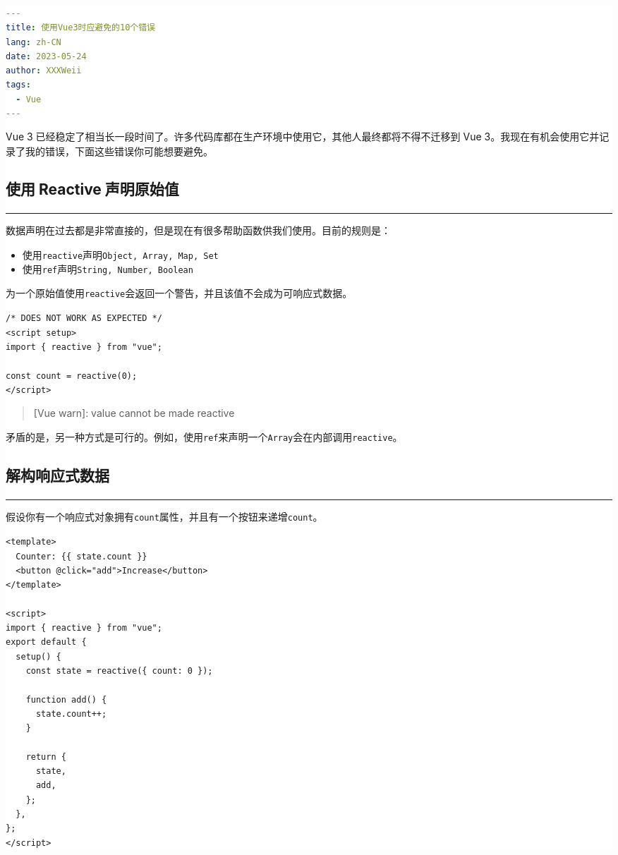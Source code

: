 ```yaml
---
title: 使用Vue3时应避免的10个错误
lang: zh-CN
date: 2023-05-24
author: XXXWeii
tags:
  - Vue
---
```


Vue 3 已经稳定了相当长一段时间了。许多代码库都在生产环境中使用它，其他人最终都将不得不迁移到 Vue 3。我现在有机会使用它并记录了我的错误，下面这些错误你可能想要避免。

## 使用 Reactive 声明原始值

---

数据声明在过去都是非常直接的，但是现在有很多帮助函数供我们使用。目前的规则是：

- 使用`reactive`声明`Object, Array, Map, Set`
- 使用`ref`声明`String, Number, Boolean`

为一个原始值使用`reactive`会返回一个警告，并且该值不会成为可响应式数据。

```vue
/* DOES NOT WORK AS EXPECTED */
<script setup>
import { reactive } from "vue";

const count = reactive(0);
</script>
```

> [Vue warn]: value cannot be made reactive

矛盾的是，另一种方式是可行的。例如，使用`ref`来声明一个`Array`会在内部调用`reactive`。

## 解构响应式数据

---

假设你有一个响应式对象拥有`count`属性，并且有一个按钮来递增`count`。

```vue
<template>
  Counter: {{ state.count }}
  <button @click="add">Increase</button>
</template>

<script>
import { reactive } from "vue";
export default {
  setup() {
    const state = reactive({ count: 0 });

    function add() {
      state.count++;
    }

    return {
      state,
      add,
    };
  },
};
</script>
```
